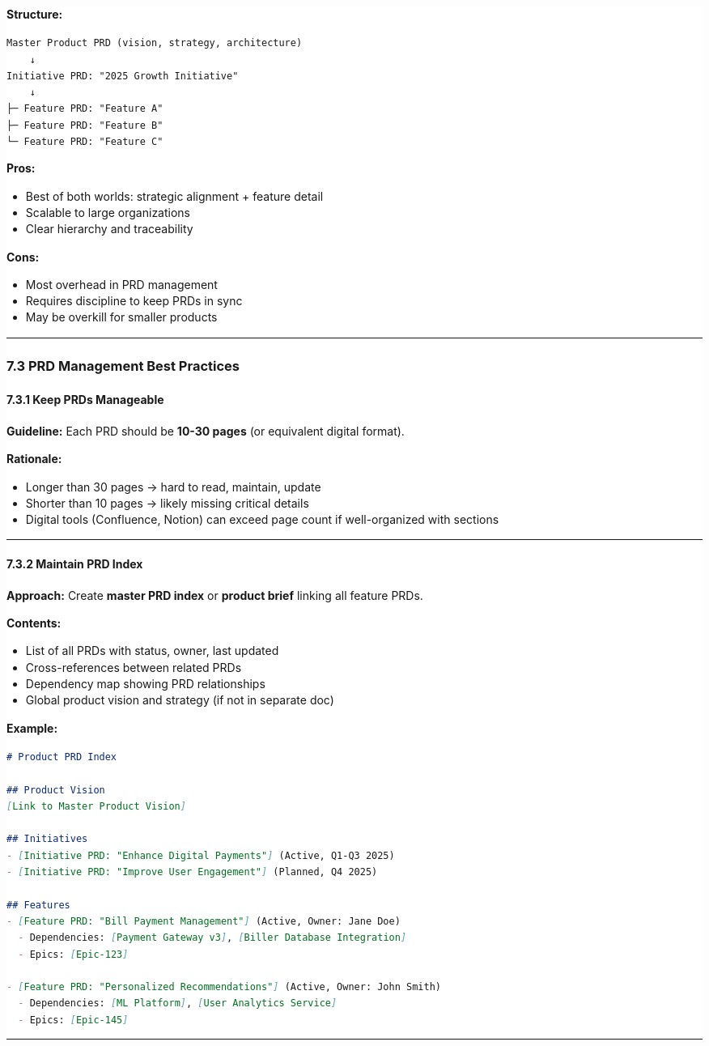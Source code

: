 **Structure:**
```
Master Product PRD (vision, strategy, architecture)
    ↓
Initiative PRD: "2025 Growth Initiative"
    ↓
├─ Feature PRD: "Feature A"
├─ Feature PRD: "Feature B"
└─ Feature PRD: "Feature C"
```

**Pros:**
- Best of both worlds: strategic alignment + feature detail
- Scalable to large organizations
- Clear hierarchy and traceability

**Cons:**
- Most overhead in PRD management
- Requires discipline to keep PRDs in sync
- May be overkill for smaller products

---

### 7.3 PRD Management Best Practices

#### 7.3.1 Keep PRDs Manageable

**Guideline:** Each PRD should be **10-30 pages** (or equivalent digital format).

**Rationale:**
- Longer than 30 pages → hard to read, maintain, update
- Shorter than 10 pages → likely missing critical details
- Digital tools (Confluence, Notion) can exceed page count if well-organized with sections

---

#### 7.3.2 Maintain PRD Index

**Approach:** Create **master PRD index** or **product brief** linking all feature PRDs.

**Contents:**
- List of all PRDs with status, owner, last updated
- Cross-references between related PRDs
- Dependency map showing PRD relationships
- Global product vision and strategy (if not in separate doc)

**Example:**
```markdown
# Product PRD Index

## Product Vision
[Link to Master Product Vision]

## Initiatives
- [Initiative PRD: "Enhance Digital Payments"] (Active, Q1-Q3 2025)
- [Initiative PRD: "Improve User Engagement"] (Planned, Q4 2025)

## Features
- [Feature PRD: "Bill Payment Management"] (Active, Owner: Jane Doe)
  - Dependencies: [Payment Gateway v3], [Biller Database Integration]
  - Epics: [Epic-123]

- [Feature PRD: "Personalized Recommendations"] (Active, Owner: John Smith)
  - Dependencies: [ML Platform], [User Analytics Service]
  - Epics: [Epic-145]
```

---